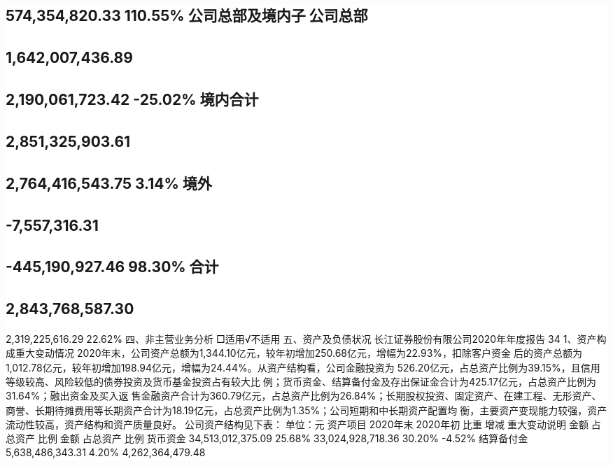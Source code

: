 574,354,820.33
110.55%
公司总部及境内子
公司总部
-
1,642,007,436.89
-
2,190,061,723.42
-25.02%
境内合计
-
2,851,325,903.61
-
2,764,416,543.75
3.14%
境外
-
-7,557,316.31
-
-445,190,927.46
98.30%
合计
-
2,843,768,587.30
-
2,319,225,616.29
22.62%
四、非主营业务分析
□适用√不适用
五、资产及负债状况
长江证券股份有限公司2020年年度报告
34
1、资产构成重大变动情况
2020年末，公司资产总额为1,344.10亿元，较年初增加250.68亿元，增幅为22.93%，扣除客户资金
后的资产总额为1,012.78亿元，较年初增加198.94亿元，增幅为24.44%。从资产结构看，公司金融投资为
526.20亿元，占总资产比例为39.15%，且信用等级较高、风险较低的债券投资及货币基金投资占有较大比
例；货币资金、结算备付金及存出保证金合计为425.17亿元，占总资产比例为31.64%；融出资金及买入返
售金融资产合计为360.79亿元，占总资产比例为26.84%；长期股权投资、固定资产、在建工程、无形资产、
商誉、长期待摊费用等长期资产合计为18.19亿元，占总资产比例为1.35%；公司短期和中长期资产配置均
衡，主要资产变现能力较强，资产流动性较高，资产结构和资产质量良好。
公司资产结构见下表：
单位：元
资产项目
2020年末
2020年初
比重
增减
重大变动说明
金额
占总资产
比例
金额
占总资产
比例
货币资金
34,513,012,375.09
25.68%
33,024,928,718.36
30.20%
-4.52%
结算备付金
5,638,486,343.31
4.20%
4,262,364,479.48
